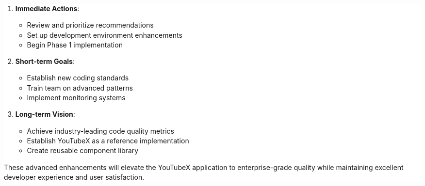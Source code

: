 1. **Immediate Actions**:
   - Review and prioritize recommendations
   - Set up development environment enhancements
   - Begin Phase 1 implementation

2. **Short-term Goals**:
   - Establish new coding standards
   - Train team on advanced patterns
   - Implement monitoring systems

3. **Long-term Vision**:
   - Achieve industry-leading code quality metrics
   - Establish YouTubeX as a reference implementation
   - Create reusable component library

These advanced enhancements will elevate the YouTubeX application to enterprise-grade quality while maintaining excellent developer experience and user satisfaction.